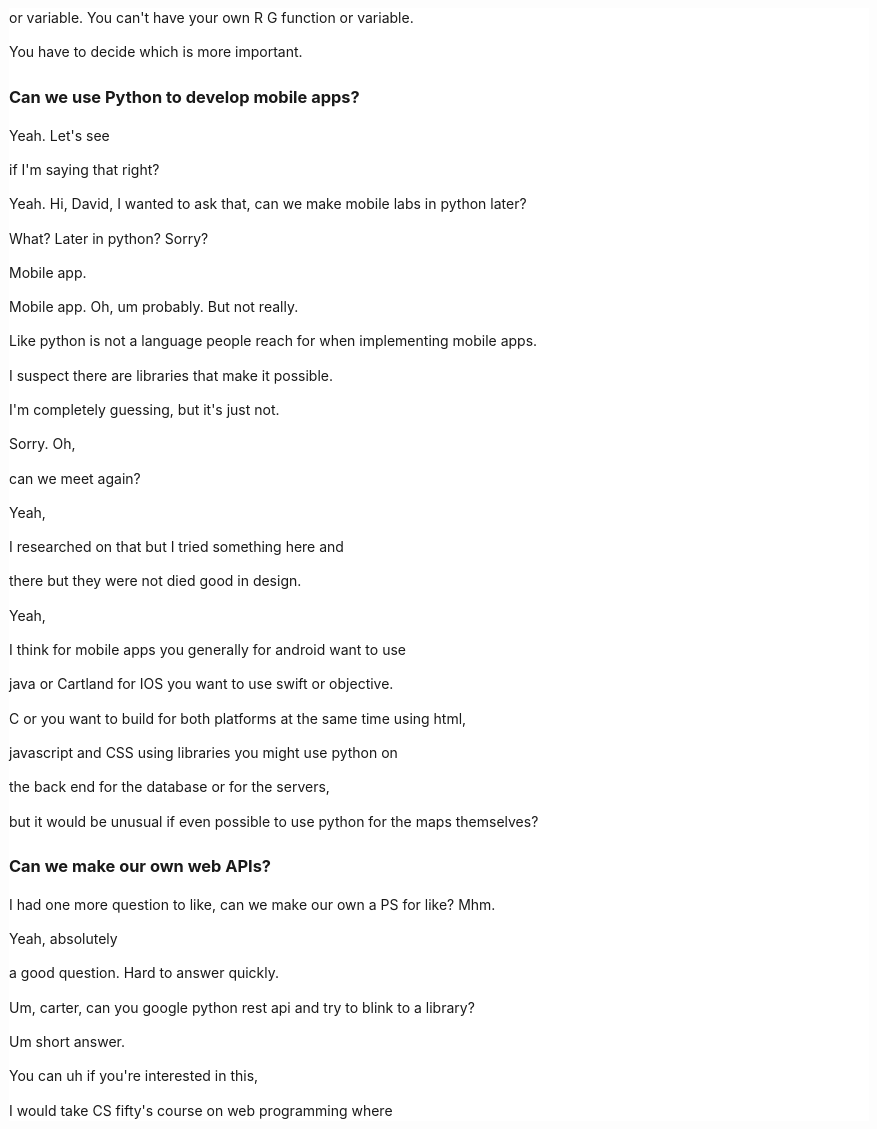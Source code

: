 or variable. You can't have your own R G function or variable.

You have to decide which is more important.

### Can we use Python to develop mobile apps?

Yeah. Let's see

if I'm saying that right?

Yeah. Hi, David, I wanted to ask that, can we make mobile labs in python later?

What? Later in python? Sorry?

Mobile app.

Mobile app. Oh, um probably. But not really.

Like python is not a language people reach for when implementing mobile apps.

I suspect there are libraries that make it possible.

I'm completely guessing, but it's just not.

Sorry. Oh,

can we meet again?

Yeah,

I researched on that but I tried something here and

there but they were not died good in design.

Yeah,

I think for mobile apps you generally for android want to use

java or Cartland for IOS you want to use swift or objective.

C or you want to build for both platforms at the same time using html,

javascript and CSS using libraries you might use python on

the back end for the database or for the servers,

but it would be unusual if even possible to use python for the maps themselves?

### Can we make our own web APIs?

I had one more question to like, can we make our own a PS for like? Mhm.

Yeah, absolutely

a good question. Hard to answer quickly.

Um, carter, can you google python rest api and try to blink to a library?

Um short answer.

You can uh if you're interested in this,

I would take CS fifty's course on web programming where
